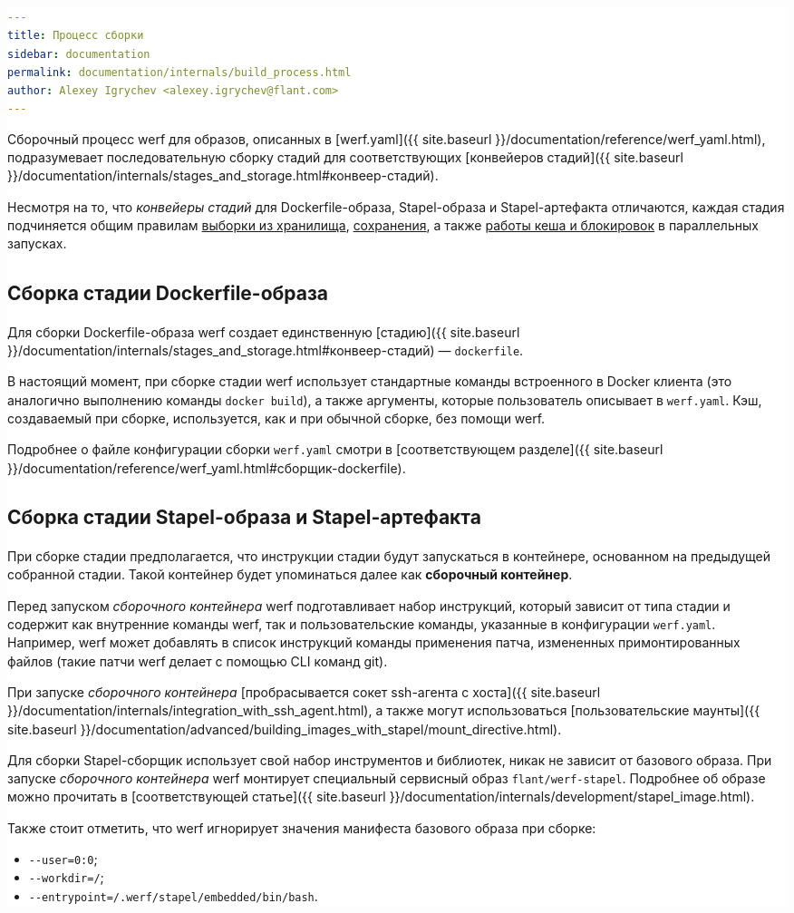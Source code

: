 ```yaml
---
title: Процесс сборки
sidebar: documentation
permalink: documentation/internals/build_process.html
author: Alexey Igrychev <alexey.igrychev@flant.com>
---
```


Сборочный процесс werf для образов, описанных в [werf.yaml]({{ site.baseurl }}/documentation/reference/werf_yaml.html), подразумевает последовательную сборку стадий для соответствующих [конвейеров стадий]({{ site.baseurl }}/documentation/internals/stages_and_storage.html#конвеер-стадий).

Несмотря на то, что _конвейеры стадий_ для Dockerfile-образа, Stapel-образа и Stapel-артефакта отличаются, каждая стадия подчиняется общим правилам [выборки из хранилища](#выборка-стадий), [сохранения](#cохранение-стадий-в-хранилище), а также [работы кеша и блокировок](#синхронизация-блокировки-и-кеш-хранилища) в параллельных запусках. 

## Сборка стадии Dockerfile-образа

Для сборки Dockerfile-образа werf создает единственную [стадию]({{ site.baseurl }}/documentation/internals/stages_and_storage.html#конвеер-стадий) — `dockerfile`.

В настоящий момент, при сборке стадии werf использует стандартные команды встроенного в Docker клиента (это аналогично выполнению команды `docker build`), а также аргументы, которые пользователь описывает в `werf.yaml`. Кэш, создаваемый при сборке, используется, как и при обычной сборке, без помощи werf.

Подробнее о файле конфигурации сборки `werf.yaml` смотри в [соответствующем разделе]({{ site.baseurl }}/documentation/reference/werf_yaml.html#сборщик-dockerfile).

## Сборка стадии Stapel-образа и Stapel-артефакта

При сборке стадии предполагается, что инструкции стадии будут запускаться в контейнере, основанном на предыдущей собранной стадии. Такой контейнер будет упоминаться далее как **сборочный контейнер**.

Перед запуском _сборочного контейнера_ werf подготавливает набор инструкций, который зависит от типа стадии и содержит как внутренние команды werf, так и пользовательские команды, указанные в конфигурации `werf.yaml`. Например, werf может добавлять в список инструкций команды применения патча, измененных примонтированных файлов (такие патчи werf делает с помощью CLI команд git).

При запуске _сборочного контейнера_ [пробрасывается сокет ssh-агента с хоста]({{ site.baseurl }}/documentation/internals/integration_with_ssh_agent.html), а также могут использоваться [пользовательские маунты]({{ site.baseurl }}/documentation/advanced/building_images_with_stapel/mount_directive.html).

Для сборки Stapel-сборщик использует свой набор инструментов и библиотек, никак не зависит от базового образа. При запуске _сборочного контейнера_ werf монтирует специальный сервисный образ `flant/werf-stapel`. Подробнее об образе можно прочитать в [соответствующей статье]({{ site.baseurl }}/documentation/internals/development/stapel_image.html).

Также стоит отметить, что werf игнорирует значения манифеста базового образа при сборке:
- `--user=0:0`;
- `--workdir=/`;
- `--entrypoint=/.werf/stapel/embedded/bin/bash`.

